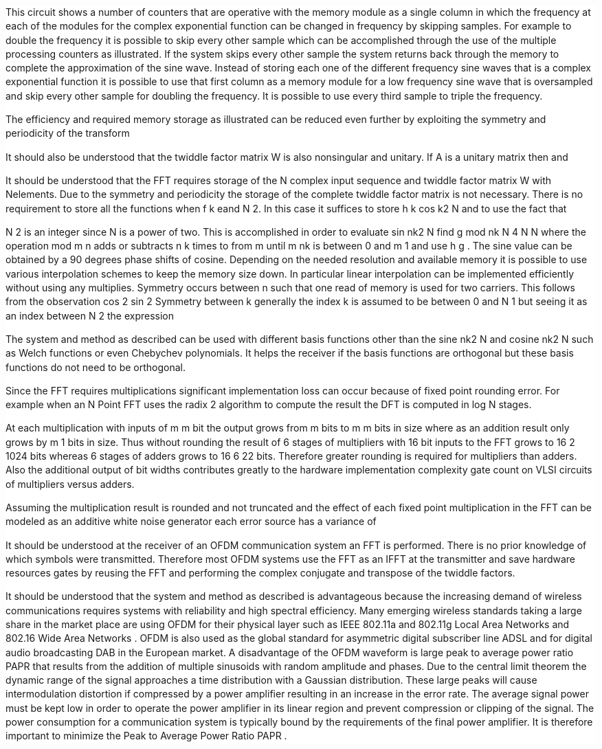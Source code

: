 This circuit shows a number of counters that are operative with the memory module as a single column in which the frequency at each of the modules for the complex exponential function can be changed in frequency by skipping samples. For example to double the frequency it is possible to skip every other sample which can be accomplished through the use of the multiple processing counters as illustrated. If the system skips every other sample the system returns back through the memory to complete the approximation of the sine wave. Instead of storing each one of the different frequency sine waves that is a complex exponential function it is possible to use that first column as a memory module for a low frequency sine wave that is oversampled and skip every other sample for doubling the frequency. It is possible to use every third sample to triple the frequency.

The efficiency and required memory storage as illustrated can be reduced even further by exploiting the symmetry and periodicity of the transform 

It should also be understood that the twiddle factor matrix W is also nonsingular and unitary. If A is a unitary matrix then and

It should be understood that the FFT requires storage of the N complex input sequence and twiddle factor matrix W with Nelements. Due to the symmetry and periodicity the storage of the complete twiddle factor matrix is not necessary. There is no requirement to store all the functions when f k eand N 2. In this case it suffices to store h k cos k2 N and to use the fact that 

N 2 is an integer since N is a power of two. This is accomplished in order to evaluate sin nk2 N find g mod nk N 4 N N where the operation mod m n adds or subtracts n k times to from m until m nk is between 0 and m 1 and use h g . The sine value can be obtained by a 90 degrees phase shifts of cosine. Depending on the needed resolution and available memory it is possible to use various interpolation schemes to keep the memory size down. In particular linear interpolation can be implemented efficiently without using any multiplies. Symmetry occurs between n such that one read of memory is used for two carriers. This follows from the observation cos 2 sin 2 Symmetry between k generally the index k is assumed to be between 0 and N 1 but seeing it as an index between N 2 the expression

The system and method as described can be used with different basis functions other than the sine nk2 N and cosine nk2 N such as Welch functions or even Chebychev polynomials. It helps the receiver if the basis functions are orthogonal but these basis functions do not need to be orthogonal.

Since the FFT requires multiplications significant implementation loss can occur because of fixed point rounding error. For example when an N Point FFT uses the radix 2 algorithm to compute the result the DFT is computed in log N stages.

At each multiplication with inputs of m m bit the output grows from m bits to m m bits in size where as an addition result only grows by m 1 bits in size. Thus without rounding the result of 6 stages of multipliers with 16 bit inputs to the FFT grows to 16 2 1024 bits whereas 6 stages of adders grows to 16 6 22 bits. Therefore greater rounding is required for multipliers than adders. Also the additional output of bit widths contributes greatly to the hardware implementation complexity gate count on VLSI circuits of multipliers versus adders.

Assuming the multiplication result is rounded and not truncated and the effect of each fixed point multiplication in the FFT can be modeled as an additive white noise generator each error source has a variance of

It should be understood at the receiver of an OFDM communication system an FFT is performed. There is no prior knowledge of which symbols were transmitted. Therefore most OFDM systems use the FFT as an IFFT at the transmitter and save hardware resources gates by reusing the FFT and performing the complex conjugate and transpose of the twiddle factors.

It should be understood that the system and method as described is advantageous because the increasing demand of wireless communications requires systems with reliability and high spectral efficiency. Many emerging wireless standards taking a large share in the market place are using OFDM for their physical layer such as IEEE 802.11a and 802.11g Local Area Networks and 802.16 Wide Area Networks . OFDM is also used as the global standard for asymmetric digital subscriber line ADSL and for digital audio broadcasting DAB in the European market. A disadvantage of the OFDM waveform is large peak to average power ratio PAPR that results from the addition of multiple sinusoids with random amplitude and phases. Due to the central limit theorem the dynamic range of the signal approaches a time distribution with a Gaussian distribution. These large peaks will cause intermodulation distortion if compressed by a power amplifier resulting in an increase in the error rate. The average signal power must be kept low in order to operate the power amplifier in its linear region and prevent compression or clipping of the signal. The power consumption for a communication system is typically bound by the requirements of the final power amplifier. It is therefore important to minimize the Peak to Average Power Ratio PAPR .
